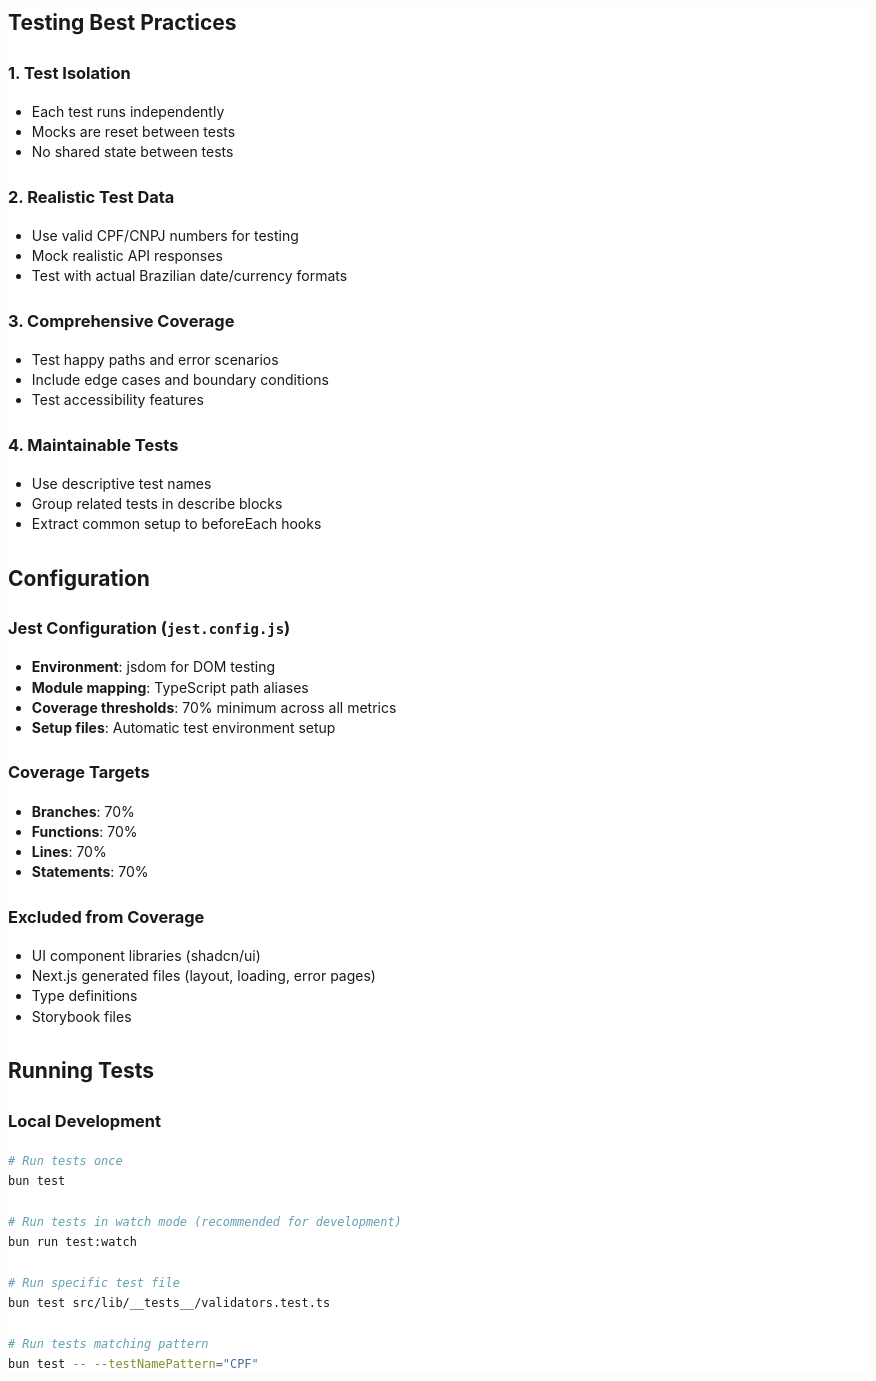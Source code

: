 ## Testing Best Practices

### 1. Test Isolation
- Each test runs independently
- Mocks are reset between tests
- No shared state between tests

### 2. Realistic Test Data
- Use valid CPF/CNPJ numbers for testing
- Mock realistic API responses
- Test with actual Brazilian date/currency formats

### 3. Comprehensive Coverage
- Test happy paths and error scenarios
- Include edge cases and boundary conditions
- Test accessibility features

### 4. Maintainable Tests
- Use descriptive test names
- Group related tests in describe blocks
- Extract common setup to beforeEach hooks

## Configuration

### Jest Configuration (`jest.config.js`)
- **Environment**: jsdom for DOM testing
- **Module mapping**: TypeScript path aliases
- **Coverage thresholds**: 70% minimum across all metrics
- **Setup files**: Automatic test environment setup

### Coverage Targets
- **Branches**: 70%
- **Functions**: 70%
- **Lines**: 70%
- **Statements**: 70%

### Excluded from Coverage
- UI component libraries (shadcn/ui)
- Next.js generated files (layout, loading, error pages)
- Type definitions
- Storybook files

## Running Tests

### Local Development
```bash
# Run tests once
bun test

# Run tests in watch mode (recommended for development)
bun run test:watch

# Run specific test file
bun test src/lib/__tests__/validators.test.ts

# Run tests matching pattern
bun test -- --testNamePattern="CPF"
```
